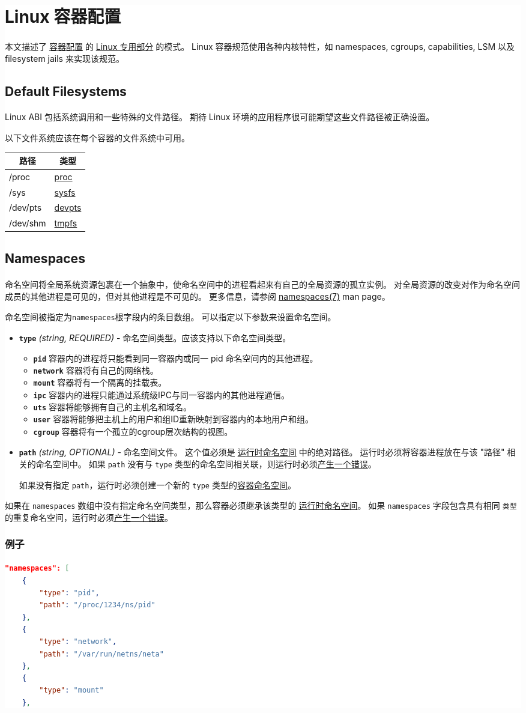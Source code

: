 # <a name="linuxContainerConfiguration" />Linux 容器配置

本文描述了 [容器配置](config.md) 的 [Linux 专用部分](config.md#platform-specific-configuration) 的模式。
Linux 容器规范使用各种内核特性，如 namespaces, cgroups, capabilities, LSM 以及 filesystem jails 来实现该规范。

## <a name="configLinuxDefaultFilesystems" />Default Filesystems

Linux ABI 包括系统调用和一些特殊的文件路径。
期待 Linux 环境的应用程序很可能期望这些文件路径被正确设置。

以下文件系统应该在每个容器的文件系统中可用。

| 路径     | 类型       |
| -------- | ---------- |
| /proc    | [proc][]   |
| /sys     | [sysfs][]  |
| /dev/pts | [devpts][] |
| /dev/shm | [tmpfs][]  |

## <a name="configLinuxNamespaces" />Namespaces

命名空间将全局系统资源包裹在一个抽象中，使命名空间中的进程看起来有自己的全局资源的孤立实例。
对全局资源的改变对作为命名空间成员的其他进程是可见的，但对其他进程是不可见的。
更多信息，请参阅 [namespaces(7)][namespaces.7_2] man page。

命名空间被指定为`namespaces`根字段内的条目数组。
可以指定以下参数来设置命名空间。

- **`type`** *(string, REQUIRED)* - 命名空间类型。应该支持以下命名空间类型。
    - **`pid`** 容器内的进程将只能看到同一容器内或同一 pid 命名空间内的其他进程。
    - **`network`** 容器将有自己的网络栈。
    - **`mount`** 容器将有一个隔离的挂载表。
    - **`ipc`** 容器内的进程只能通过系统级IPC与同一容器内的其他进程通信。
    - **`uts`** 容器将能够拥有自己的主机名和域名。
    - **`user`** 容器将能够把主机上的用户和组ID重新映射到容器内的本地用户和组。
    - **`cgroup`** 容器将有一个孤立的cgroup层次结构的视图。
- **`path`** *(string, OPTIONAL)* - 命名空间文件。
    这个值必须是 [运行时命名空间](glossary.md#runtime-namespace) 中的绝对路径。
    运行时必须将容器进程放在与该 "路径" 相关的命名空间中。
    如果 `path` 没有与 `type` 类型的命名空间相关联，则运行时必须[产生一个错误](runtime.md#errors)。

    如果没有指定 `path`，运行时必须创建一个新的 `type` 类型的[容器命名空间](glossary.md#container-namespace)。

如果在 `namespaces` 数组中没有指定命名空间类型，那么容器必须继承该类型的 [运行时命名空间](glossary.md#runtime-namespace)。
如果 `namespaces` 字段包含具有相同 `类型` 的重复命名空间，运行时必须[产生一个错误](runtime.md#errors)。

### 例子

```json
"namespaces": [
    {
        "type": "pid",
        "path": "/proc/1234/ns/pid"
    },
    {
        "type": "network",
        "path": "/var/run/netns/neta"
    },
    {
        "type": "mount"
    },
```

[cgroup-v1]: https://www.kernel.org/doc/Documentation/cgroup-v1/cgroups.txt
[cgroup-v1-blkio]: https://www.kernel.org/doc/Documentation/cgroup-v1/blkio-controller.txt
[cgroup-v1-cpusets]: https://www.kernel.org/doc/Documentation/cgroup-v1/cpusets.txt
[cgroup-v1-devices]: https://www.kernel.org/doc/Documentation/cgroup-v1/devices.txt
[cgroup-v1-hugetlb]: https://www.kernel.org/doc/Documentation/cgroup-v1/hugetlb.txt
[cgroup-v1-memory]: https://www.kernel.org/doc/Documentation/cgroup-v1/memory.txt
[cgroup-v1-net-cls]: https://www.kernel.org/doc/Documentation/cgroup-v1/net_cls.txt
[cgroup-v1-net-prio]: https://www.kernel.org/doc/Documentation/cgroup-v1/net_prio.txt
[cgroup-v1-pids]: https://www.kernel.org/doc/Documentation/cgroup-v1/pids.txt
[cgroup-v1-rdma]: https://www.kernel.org/doc/Documentation/cgroup-v1/rdma.txt
[cgroup-v2]: https://www.kernel.org/doc/Documentation/cgroup-v2.txt
[devices]: https://www.kernel.org/doc/Documentation/admin-guide/devices.txt
[devpts]: https://www.kernel.org/doc/Documentation/filesystems/devpts.txt
[file]: http://pubs.opengroup.org/onlinepubs/9699919799/basedefs/V1_chap03.html#tag_03_164
[libseccomp]: https://github.com/seccomp/libseccomp
[proc]: https://www.kernel.org/doc/Documentation/filesystems/proc.txt
[seccomp]: https://www.kernel.org/doc/Documentation/prctl/seccomp_filter.txt
[sharedsubtree]: https://www.kernel.org/doc/Documentation/filesystems/sharedsubtree.txt
[sysfs]: https://www.kernel.org/doc/Documentation/filesystems/sysfs.txt
[tmpfs]: https://www.kernel.org/doc/Documentation/filesystems/tmpfs.txt
[full.4]: http://man7.org/linux/man-pages/man4/full.4.html
[mknod.1]: http://man7.org/linux/man-pages/man1/mknod.1.html
[mknod.2]: http://man7.org/linux/man-pages/man2/mknod.2.html
[namespaces.7_2]: http://man7.org/linux/man-pages/man7/namespaces.7.html
[null.4]: http://man7.org/linux/man-pages/man4/null.4.html
[personality.2]: http://man7.org/linux/man-pages/man2/personality.2.html
[pts.4]: http://man7.org/linux/man-pages/man4/pts.4.html
[random.4]: http://man7.org/linux/man-pages/man4/random.4.html
[sysctl.8]: http://man7.org/linux/man-pages/man8/sysctl.8.html
[tty.4]: http://man7.org/linux/man-pages/man4/tty.4.html
[zero.4]: http://man7.org/linux/man-pages/man4/zero.4.html
[user-namespaces]: http://man7.org/linux/man-pages/man7/user_namespaces.7.html
[intel-rdt-cat-kernel-interface]: https://www.kernel.org/doc/Documentation/x86/intel_rdt_ui.txt
